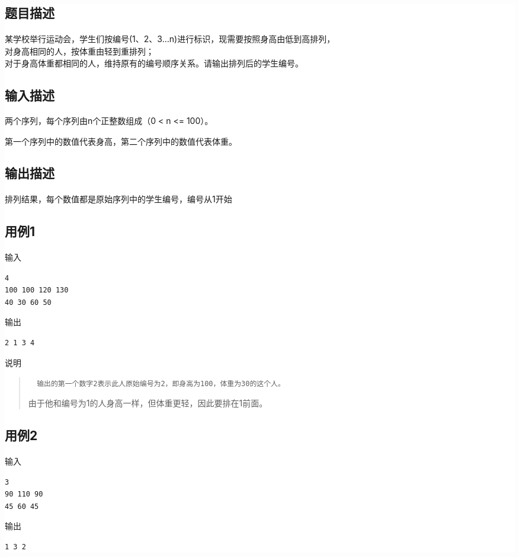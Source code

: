 ## 题目描述

某学校举行运动会，学生们按编号(1、2、3…n)进行标识，现需要按照身高由低到高排列，  
对身高相同的人，按体重由轻到重排列；  
对于身高体重都相同的人，维持原有的编号顺序关系。请输出排列后的学生编号。

## 输入描述

两个序列，每个序列由n个正整数组成（0 < n <= 100）。

第一个序列中的数值代表身高，第二个序列中的数值代表体重。

## 输出描述

排列结果，每个数值都是原始序列中的学生编号，编号从1开始

## 用例1

输入

    
    
    4
    100 100 120 130
    40 30 60 50
    

输出

    
    
    2 1 3 4
    

说明

>
>       输出的第一个数字2表示此人原始编号为2，即身高为100，体重为30的这个人。
>  
>
> 由于他和编号为1的人身高一样，但体重更轻，因此要排在1前面。

## 用例2

输入

    
    
    3
    90 110 90
    45 60 45
    

输出

    
    
    1 3 2
    